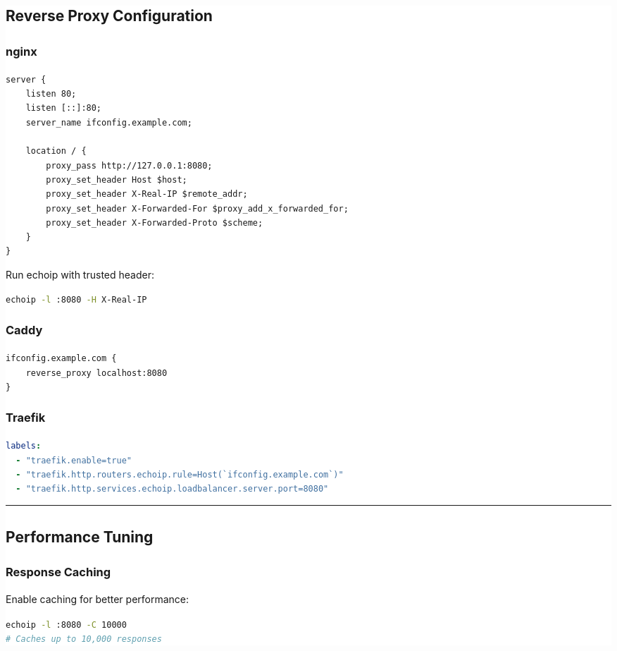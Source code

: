 
## Reverse Proxy Configuration

### nginx

```nginx
server {
    listen 80;
    listen [::]:80;
    server_name ifconfig.example.com;

    location / {
        proxy_pass http://127.0.0.1:8080;
        proxy_set_header Host $host;
        proxy_set_header X-Real-IP $remote_addr;
        proxy_set_header X-Forwarded-For $proxy_add_x_forwarded_for;
        proxy_set_header X-Forwarded-Proto $scheme;
    }
}
```

Run echoip with trusted header:

```bash
echoip -l :8080 -H X-Real-IP
```

### Caddy

```
ifconfig.example.com {
    reverse_proxy localhost:8080
}
```

### Traefik

```yaml
labels:
  - "traefik.enable=true"
  - "traefik.http.routers.echoip.rule=Host(`ifconfig.example.com`)"
  - "traefik.http.services.echoip.loadbalancer.server.port=8080"
```

---

## Performance Tuning

### Response Caching

Enable caching for better performance:

```bash
echoip -l :8080 -C 10000
# Caches up to 10,000 responses
```

